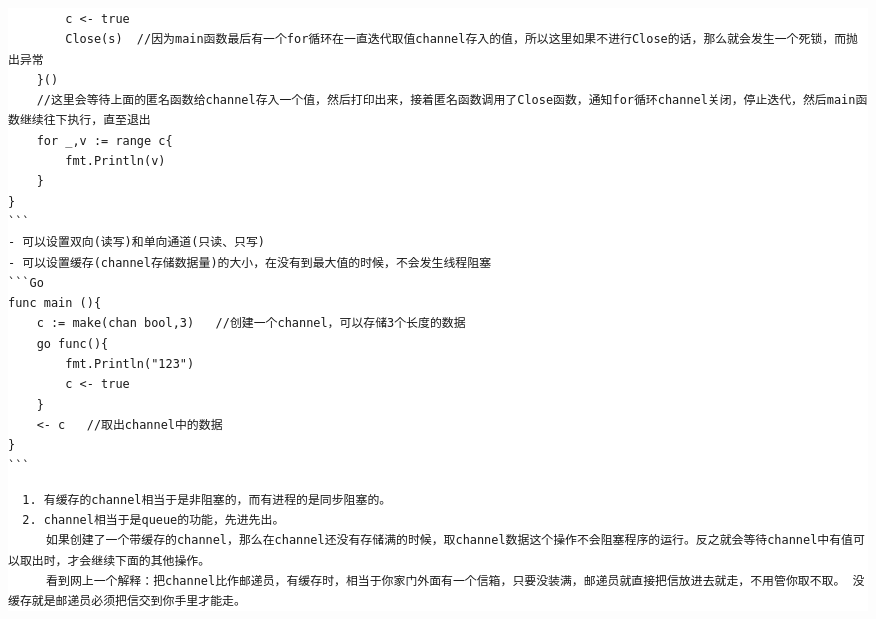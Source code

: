             c <- true
            Close(s)  //因为main函数最后有一个for循环在一直迭代取值channel存入的值，所以这里如果不进行Close的话，那么就会发生一个死锁，而抛出异常
        }()
        //这里会等待上面的匿名函数给channel存入一个值，然后打印出来，接着匿名函数调用了Close函数，通知for循环channel关闭，停止迭代，然后main函数继续往下执行，直至退出
        for _,v := range c{
            fmt.Println(v)
        }
    }
    ```
    - 可以设置双向(读写)和单向通道(只读、只写)
    - 可以设置缓存(channel存储数据量)的大小，在没有到最大值的时候，不会发生线程阻塞
    ```Go
    func main (){
        c := make(chan bool,3)   //创建一个channel，可以存储3个长度的数据
        go func(){
            fmt.Println("123")
            c <- true
        }
        <- c   //取出channel中的数据
    }
    ```
> 
      1. 有缓存的channel相当于是非阻塞的，而有进程的是同步阻塞的。
      2. channel相当于是queue的功能，先进先出。  
      　　如果创建了一个带缓存的channel，那么在channel还没有存储满的时候，取channel数据这个操作不会阻塞程序的运行。反之就会等待channel中有值可以取出时，才会继续下面的其他操作。
      　　看到网上一个解释：把channel比作邮递员，有缓存时，相当于你家门外面有一个信箱，只要没装满，邮递员就直接把信放进去就走，不用管你取不取。 没缓存就是邮递员必须把信交到你手里才能走。
